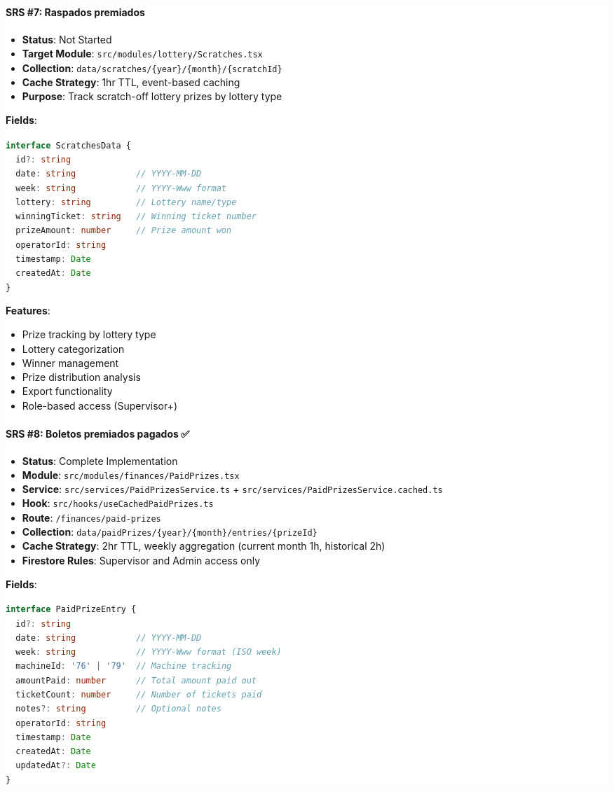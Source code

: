 #### **SRS #7: Raspados premiados**
- **Status**: Not Started
- **Target Module**: `src/modules/lottery/Scratches.tsx`
- **Collection**: `data/scratches/{year}/{month}/{scratchId}`
- **Cache Strategy**: 1hr TTL, event-based caching
- **Purpose**: Track scratch-off lottery prizes by lottery type

**Fields**:
```typescript
interface ScratchesData {
  id?: string
  date: string            // YYYY-MM-DD
  week: string            // YYYY-Www format
  lottery: string         // Lottery name/type
  winningTicket: string   // Winning ticket number
  prizeAmount: number     // Prize amount won
  operatorId: string
  timestamp: Date
  createdAt: Date
}
```

**Features**:
- Prize tracking by lottery type
- Lottery categorization
- Winner management
- Prize distribution analysis
- Export functionality
- Role-based access (Supervisor+)

#### **SRS #8: Boletos premiados pagados** ✅
- **Status**: Complete Implementation  
- **Module**: `src/modules/finances/PaidPrizes.tsx`
- **Service**: `src/services/PaidPrizesService.ts` + `src/services/PaidPrizesService.cached.ts`
- **Hook**: `src/hooks/useCachedPaidPrizes.ts`
- **Route**: `/finances/paid-prizes`
- **Collection**: `data/paidPrizes/{year}/{month}/entries/{prizeId}`
- **Cache Strategy**: 2hr TTL, weekly aggregation (current month 1h, historical 2h)
- **Firestore Rules**: Supervisor and Admin access only

**Fields**:
```typescript
interface PaidPrizeEntry {
  id?: string
  date: string            // YYYY-MM-DD
  week: string            // YYYY-Www format (ISO week)
  machineId: '76' | '79'  // Machine tracking
  amountPaid: number      // Total amount paid out
  ticketCount: number     // Number of tickets paid
  notes?: string          // Optional notes
  operatorId: string
  timestamp: Date
  createdAt: Date
  updatedAt?: Date
}
```

